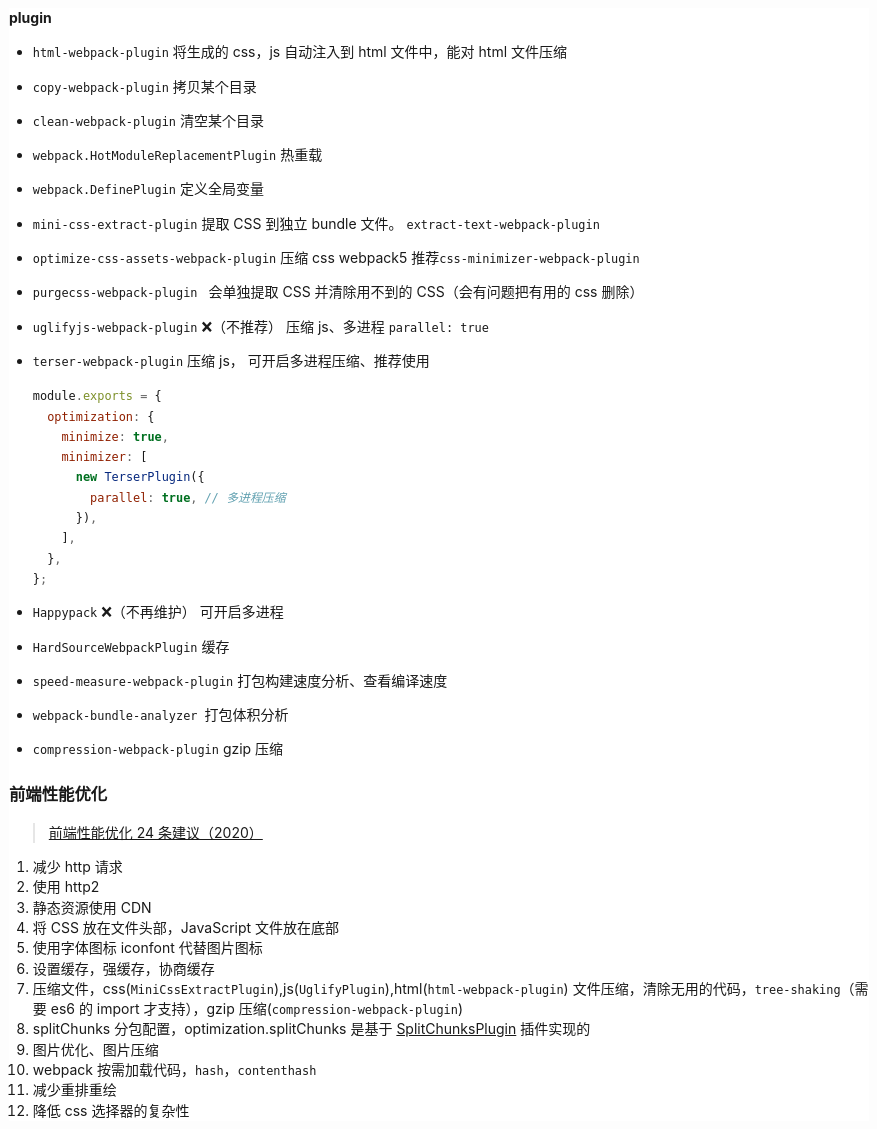 **plugin**

- `html-webpack-plugin` 将生成的 css，js 自动注入到 html 文件中，能对 html 文件压缩

- `copy-webpack-plugin` 拷贝某个目录

- `clean-webpack-plugin` 清空某个目录

- `webpack.HotModuleReplacementPlugin` 热重载

- `webpack.DefinePlugin` 定义全局变量

- `mini-css-extract-plugin` 提取 CSS 到独立 bundle 文件。 `extract-text-webpack-plugin`

- `optimize-css-assets-webpack-plugin` 压缩 css webpack5 推荐`css-minimizer-webpack-plugin`

- `purgecss-webpack-plugin ` 会单独提取 CSS 并清除用不到的 CSS（会有问题把有用的 css 删除）

- `uglifyjs-webpack-plugin` ❌（不推荐） 压缩 js、多进程 `parallel: true`

- `terser-webpack-plugin` 压缩 js， 可开启多进程压缩、推荐使用

  ```js
  module.exports = {
    optimization: {
      minimize: true,
      minimizer: [
        new TerserPlugin({
          parallel: true, // 多进程压缩
        }),
      ],
    },
  };
  ```

- `Happypack` ❌（不再维护） 可开启多进程

- `HardSourceWebpackPlugin` 缓存

- `speed-measure-webpack-plugin` 打包构建速度分析、查看编译速度

- `webpack-bundle-analyzer `打包体积分析

- `compression-webpack-plugin` gzip 压缩

### 前端性能优化

> [前端性能优化 24 条建议（2020）](https://juejin.cn/post/6892994632968306702)

1. 减少 http 请求
2. 使用 http2
3. 静态资源使用 CDN
4. 将 CSS 放在文件头部，JavaScript 文件放在底部
5. 使用字体图标 iconfont 代替图片图标
6. 设置缓存，强缓存，协商缓存
7. 压缩文件，css(`MiniCssExtractPlugin`),js(`UglifyPlugin`),html(`html-webpack-plugin`)
   文件压缩，清除无用的代码，`tree-shaking`（需要 es6 的 import 才支持），gzip 压缩(`compression-webpack-plugin`)
8. splitChunks 分包配置，optimization.splitChunks
   是基于 [SplitChunksPlugin](https://link.juejin.cn/?target=https%3A%2F%2Fwebpack.docschina.org%2Fplugins%2Fsplit-chunks-plugin%2F)
   插件实现的
9. 图片优化、图片压缩
10. webpack 按需加载代码，`hash`，`contenthash`
11. 减少重排重绘
12. 降低 css 选择器的复杂性
